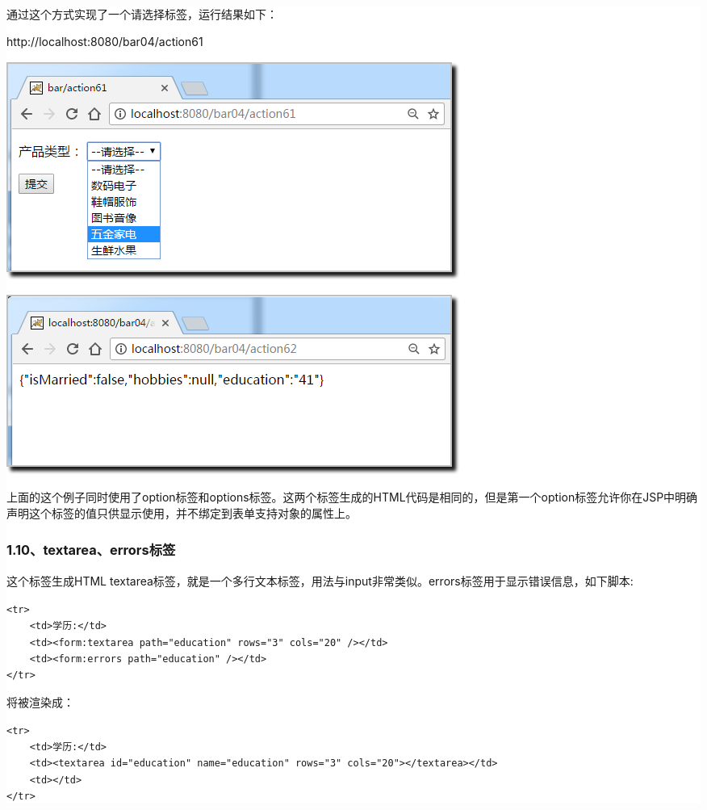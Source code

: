 通过这个方式实现了一个请选择标签，运行结果如下：

http://localhost:8080/bar04/action61

![](https://raw.githubusercontent.com/CoderDream/spring-mvc-01/master/snapshot/spring_mvc_04_action61.png)

![](https://raw.githubusercontent.com/CoderDream/spring-mvc-01/master/snapshot/spring_mvc_04_action62.png)


上面的这个例子同时使用了option标签和options标签。这两个标签生成的HTML代码是相同的，但是第一个option标签允许你在JSP中明确声明这个标签的值只供显示使用，并不绑定到表单支持对象的属性上。

### 1.10、textarea、errors标签 ###

这个标签生成HTML textarea标签，就是一个多行文本标签，用法与input非常类似。errors标签用于显示错误信息，如下脚本:

	<tr>
	    <td>学历:</td>
	    <td><form:textarea path="education" rows="3" cols="20" /></td>
	    <td><form:errors path="education" /></td>
	</tr>

将被渲染成：

	<tr>
	    <td>学历:</td>
	    <td><textarea id="education" name="education" rows="3" cols="20"></textarea></td>
	    <td></td>
	</tr>
